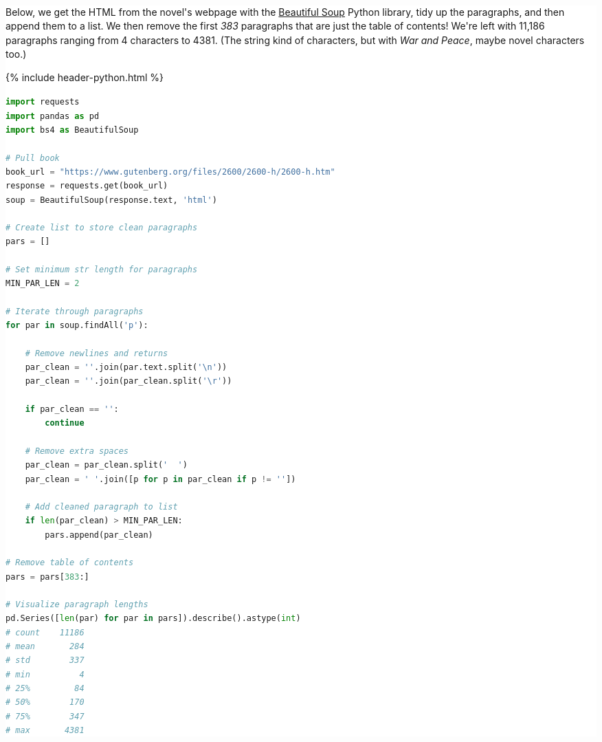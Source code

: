 Below, we get the HTML from the novel's webpage with the [Beautiful Soup](https://www.crummy.com/software/BeautifulSoup/bs4/doc/) Python library, tidy up the paragraphs, and then append them to a list. We then remove the first _383_ paragraphs that are just the table of contents! We're left with 11,186 paragraphs ranging from 4 characters to 4381. (The string kind of characters, but with _War and Peace_, maybe novel characters too.)

{% include header-python.html %}
```python
import requests
import pandas as pd
import bs4 as BeautifulSoup

# Pull book
book_url = "https://www.gutenberg.org/files/2600/2600-h/2600-h.htm"
response = requests.get(book_url)
soup = BeautifulSoup(response.text, 'html')

# Create list to store clean paragraphs
pars = []

# Set minimum str length for paragraphs
MIN_PAR_LEN = 2

# Iterate through paragraphs
for par in soup.findAll('p'):

    # Remove newlines and returns
    par_clean = ''.join(par.text.split('\n'))
    par_clean = ''.join(par_clean.split('\r'))

    if par_clean == '':
        continue

    # Remove extra spaces
    par_clean = par_clean.split('  ')
    par_clean = ' '.join([p for p in par_clean if p != ''])

    # Add cleaned paragraph to list
    if len(par_clean) > MIN_PAR_LEN:
        pars.append(par_clean)

# Remove table of contents
pars = pars[383:]

# Visualize paragraph lengths
pd.Series([len(par) for par in pars]).describe().astype(int)
# count    11186
# mean       284
# std        337
# min          4
# 25%         84
# 50%        170
# 75%        347
# max       4381
```
